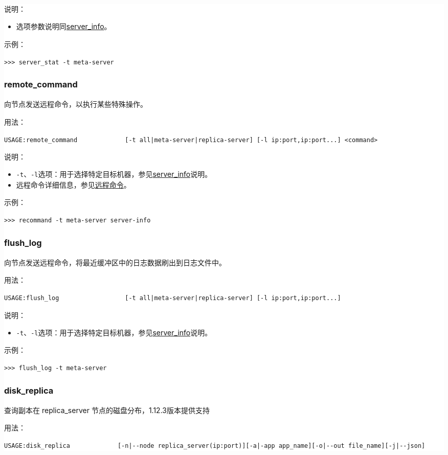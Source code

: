 说明：

- 选项参数说明同[server_info](#server_info)。

示例：

```
>>> server_stat -t meta-server
```

### remote_command

向节点发送远程命令，以执行某些特殊操作。

用法：

```
USAGE:remote_command             [-t all|meta-server|replica-server] [-l ip:port,ip:port...] <command>
```

说明：

- `-t`、`-l`选项：用于选择特定目标机器，参见[server_info](#server_info)说明。
- 远程命令详细信息，参见[远程命令](/administration/remote-commands)。

示例：

```
>>> recommand -t meta-server server-info
```

### flush_log

向节点发送远程命令，将最近缓冲区中的日志数据刷出到日志文件中。

用法：

```
USAGE:flush_log                  [-t all|meta-server|replica-server] [-l ip:port,ip:port...]
```

说明：

- `-t`、`-l`选项：用于选择特定目标机器，参见[server_info](#server_info)说明。

示例：

```
>>> flush_log -t meta-server
```

### disk_replica

查询副本在 replica_server 节点的磁盘分布，1.12.3版本提供支持

用法：

```
USAGE:disk_replica             [-n|--node replica_server(ip:port)][-a|-app app_name][-o|--out file_name][-j|--json]
```
